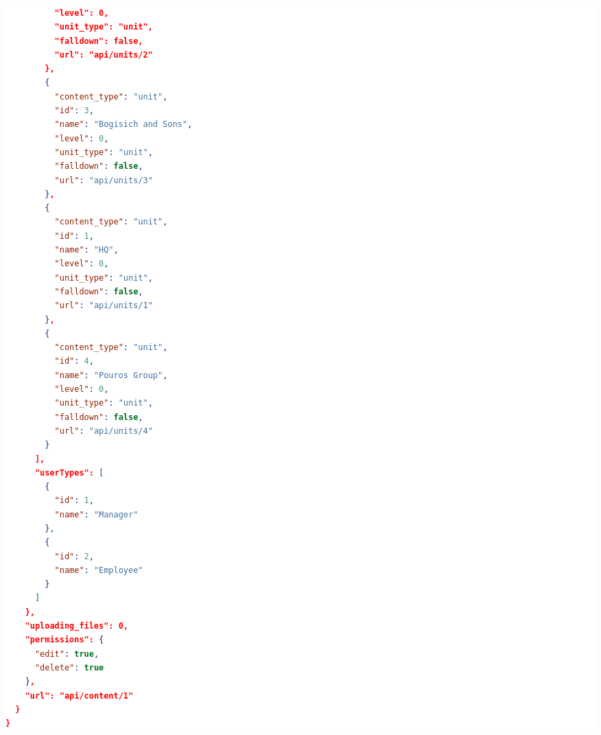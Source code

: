 ```json
          "level": 0,
          "unit_type": "unit",
          "falldown": false,
          "url": "api/units/2"
        },
        {
          "content_type": "unit",
          "id": 3,
          "name": "Bogisich and Sons",
          "level": 0,
          "unit_type": "unit",
          "falldown": false,
          "url": "api/units/3"
        },
        {
          "content_type": "unit",
          "id": 1,
          "name": "HQ",
          "level": 0,
          "unit_type": "unit",
          "falldown": false,
          "url": "api/units/1"
        },
        {
          "content_type": "unit",
          "id": 4,
          "name": "Pouros Group",
          "level": 0,
          "unit_type": "unit",
          "falldown": false,
          "url": "api/units/4"
        }
      ],
      "userTypes": [
        {
          "id": 1,
          "name": "Manager"
        },
        {
          "id": 2,
          "name": "Employee"
        }
      ]
    },
    "uploading_files": 0,
    "permissions": {
      "edit": true,
      "delete": true
    },
    "url": "api/content/1"
  }
}
```
